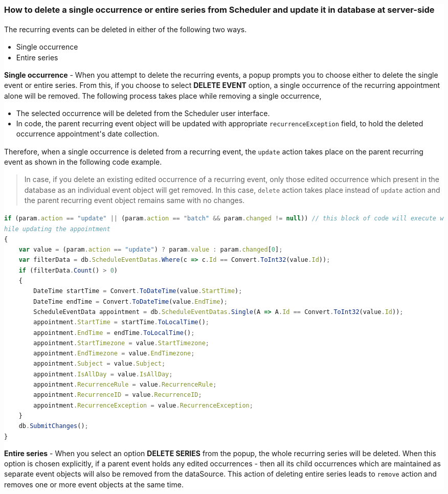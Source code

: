 ### How to delete a single occurrence or entire series from Scheduler and update it in database at server-side

The recurring events can be deleted in either of the following two ways.

* Single occurrence
* Entire series

**Single occurrence** - When you attempt to delete the recurring events, a popup prompts you to choose either to delete the single event or entire series. From this, if you choose to select **DELETE EVENT** option, a single occurrence of the recurring appointment alone will be removed. The following process takes place while removing a single occurrence,

* The selected occurrence will be deleted from the Scheduler user interface.
* In code, the parent recurring event object will be updated with appropriate `recurrenceException` field, to hold the deleted occurrence appointment's date collection.

Therefore, when a single occurrence is deleted from a recurring event, the `update` action takes place on the parent recurring event as shown in the following code example.

> In case, if you delete an existing edited occurrence of a recurring event, only those edited occurrence which present in the database as an individual event object will get removed. In this case, `delete` action takes place instead of `update` action and the parent recurring event object remains same with no changes.

```typescript
if (param.action == "update" || (param.action == "batch" && param.changed != null)) // this block of code will execute while updating the appointment
{
    var value = (param.action == "update") ? param.value : param.changed[0];
    var filterData = db.ScheduleEventDatas.Where(c => c.Id == Convert.ToInt32(value.Id));
    if (filterData.Count() > 0)
    {
        DateTime startTime = Convert.ToDateTime(value.StartTime);
        DateTime endTime = Convert.ToDateTime(value.EndTime);
        ScheduleEventData appointment = db.ScheduleEventDatas.Single(A => A.Id == Convert.ToInt32(value.Id));
        appointment.StartTime = startTime.ToLocalTime();
        appointment.EndTime = endTime.ToLocalTime();
        appointment.StartTimezone = value.StartTimezone;
        appointment.EndTimezone = value.EndTimezone;
        appointment.Subject = value.Subject;
        appointment.IsAllDay = value.IsAllDay;
        appointment.RecurrenceRule = value.RecurrenceRule;
        appointment.RecurrenceID = value.RecurrenceID;
        appointment.RecurrenceException = value.RecurrenceException;
    }
    db.SubmitChanges();
}
```

**Entire series** - When you select an option **DELETE SERIES** from the popup, the whole recurring series will be deleted. When this option is chosen explicitly, if a parent event holds any edited occurrences - then all its child occurrences which are maintained as separate event objects will also be removed from the dataSource. This action of deleting entire series leads to `remove` action and removes one or more event objects at the same time.
